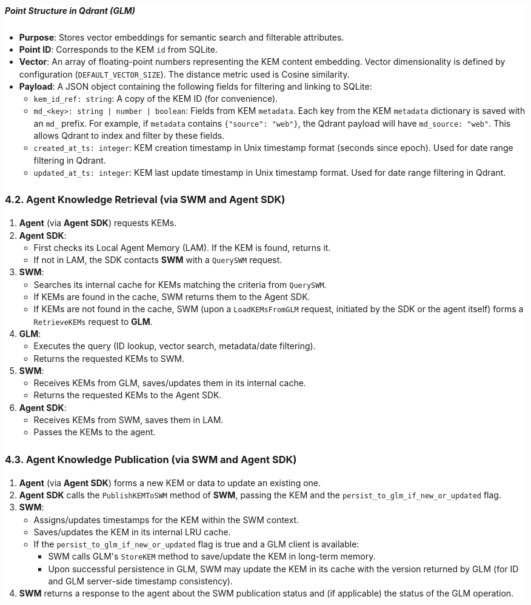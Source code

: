 ##### Point Structure in Qdrant (GLM)

*   **Purpose**: Stores vector embeddings for semantic search and filterable attributes.
*   **Point ID**: Corresponds to the KEM `id` from SQLite.
*   **Vector**: An array of floating-point numbers representing the KEM content embedding. Vector dimensionality is defined by configuration (`DEFAULT_VECTOR_SIZE`). The distance metric used is Cosine similarity.
*   **Payload**: A JSON object containing the following fields for filtering and linking to SQLite:
    *   `kem_id_ref: string`: A copy of the KEM ID (for convenience).
    *   `md_<key>: string | number | boolean`: Fields from KEM `metadata`. Each key from the KEM `metadata` dictionary is saved with an `md_` prefix. For example, if `metadata` contains `{"source": "web"}`, the Qdrant payload will have `md_source: "web"`. This allows Qdrant to index and filter by these fields.
    *   `created_at_ts: integer`: KEM creation timestamp in Unix timestamp format (seconds since epoch). Used for date range filtering in Qdrant.
    *   `updated_at_ts: integer`: KEM last update timestamp in Unix timestamp format. Used for date range filtering in Qdrant.

### 4.2. Agent Knowledge Retrieval (via SWM and Agent SDK)

1.  **Agent** (via **Agent SDK**) requests KEMs.
2.  **Agent SDK**:
    *   First checks its Local Agent Memory (LAM). If the KEM is found, returns it.
    *   If not in LAM, the SDK contacts **SWM** with a `QuerySWM` request.
3.  **SWM**:
    *   Searches its internal cache for KEMs matching the criteria from `QuerySWM`.
    *   If KEMs are found in the cache, SWM returns them to the Agent SDK.
    *   If KEMs are not found in the cache, SWM (upon a `LoadKEMsFromGLM` request, initiated by the SDK or the agent itself) forms a `RetrieveKEMs` request to **GLM**.
4.  **GLM**:
    *   Executes the query (ID lookup, vector search, metadata/date filtering).
    *   Returns the requested KEMs to SWM.
5.  **SWM**:
    *   Receives KEMs from GLM, saves/updates them in its internal cache.
    *   Returns the requested KEMs to the Agent SDK.
6.  **Agent SDK**:
    *   Receives KEMs from SWM, saves them in LAM.
    *   Passes the KEMs to the agent.

### 4.3. Agent Knowledge Publication (via SWM and Agent SDK)

1.  **Agent** (via **Agent SDK**) forms a new KEM or data to update an existing one.
2.  **Agent SDK** calls the `PublishKEMToSWM` method of **SWM**, passing the KEM and the `persist_to_glm_if_new_or_updated` flag.
3.  **SWM**:
    *   Assigns/updates timestamps for the KEM within the SWM context.
    *   Saves/updates the KEM in its internal LRU cache.
    *   If the `persist_to_glm_if_new_or_updated` flag is true and a GLM client is available:
        *   SWM calls GLM's `StoreKEM` method to save/update the KEM in long-term memory.
        *   Upon successful persistence in GLM, SWM may update the KEM in its cache with the version returned by GLM (for ID and GLM server-side timestamp consistency).
4.  **SWM** returns a response to the agent about the SWM publication status and (if applicable) the status of the GLM operation.
